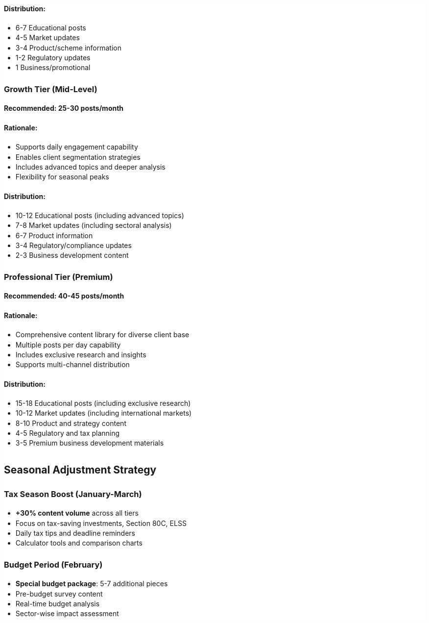 #### Distribution:
- 6-7 Educational posts
- 4-5 Market updates
- 3-4 Product/scheme information
- 1-2 Regulatory updates
- 1 Business/promotional

### Growth Tier (Mid-Level)
**Recommended: 25-30 posts/month**

#### Rationale:
- Supports daily engagement capability
- Enables client segmentation strategies
- Includes advanced topics and deeper analysis
- Flexibility for seasonal peaks

#### Distribution:
- 10-12 Educational posts (including advanced topics)
- 7-8 Market updates (including sectoral analysis)
- 6-7 Product information
- 3-4 Regulatory/compliance updates
- 2-3 Business development content

### Professional Tier (Premium)
**Recommended: 40-45 posts/month**

#### Rationale:
- Comprehensive content library for diverse client base
- Multiple posts per day capability
- Includes exclusive research and insights
- Supports multi-channel distribution

#### Distribution:
- 15-18 Educational posts (including exclusive research)
- 10-12 Market updates (including international markets)
- 8-10 Product and strategy content
- 4-5 Regulatory and tax planning
- 3-5 Premium business development materials

## Seasonal Adjustment Strategy

### Tax Season Boost (January-March)
- **+30% content volume** across all tiers
- Focus on tax-saving investments, Section 80C, ELSS
- Daily tax tips and deadline reminders
- Calculator tools and comparison charts

### Budget Period (February)
- **Special budget package**: 5-7 additional pieces
- Pre-budget survey content
- Real-time budget analysis
- Sector-wise impact assessment
